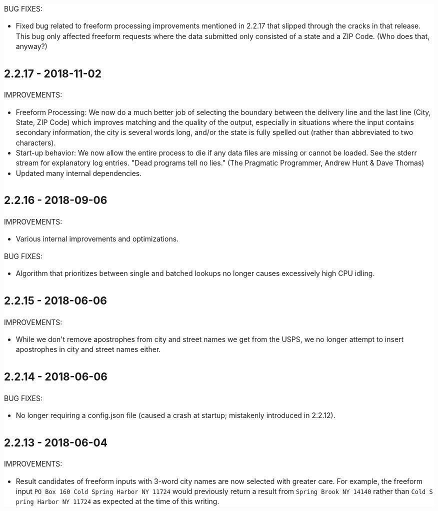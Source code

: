 BUG FIXES:

- Fixed bug related to freeform processing improvements mentioned in 2.2.17 that slipped through the cracks in that release. This bug only affected freeform requests where the data submitted only consisted of a state and a ZIP Code. (Who does that, anyway?)


## 2.2.17 - 2018-11-02

IMPROVEMENTS:

- Freeform Processing: We now do a much better job of selecting the boundary between the delivery line and the last line (City, State, ZIP Code) which improves matching and the quality of the output, especially in situations where the input contains secondary information, the city is several words long, and/or the state is fully spelled out (rather than abbreviated to two characters).
- Start-up behavior: We now allow the entire process to die if any data files are missing or cannot be loaded. See the stderr stream for explanatory log entries. "Dead programs tell no lies." (The Pragmatic Programmer, Andrew Hunt & Dave Thomas)
- Updated many internal dependencies.


## 2.2.16 - 2018-09-06

IMPROVEMENTS:

- Various internal improvements and optimizations.

BUG FIXES:

- Algorithm that prioritizes between single and batched lookups no longer causes excessively high CPU idling.


## 2.2.15 - 2018-06-06

IMPROVEMENTS:

- While we don't remove apostrophes from city and street names we get from the USPS, we no longer attempt to insert apostrophes in city and street names either.


## 2.2.14 - 2018-06-06

BUG FIXES:

- No longer requiring a config.json file (caused a crash at startup; mistakenly introduced in 2.2.12).


## 2.2.13 - 2018-06-04

IMPROVEMENTS:

- Result candidates of freeform inputs with 3-word city names are now selected with greater care. For example, the freeform input `PO Box 160 Cold Spring Harbor NY 11724` would previously return a result from `Spring Brook NY 14140` rather than `Cold Spring Harbor NY 11724` as expected at the time of this writing.
